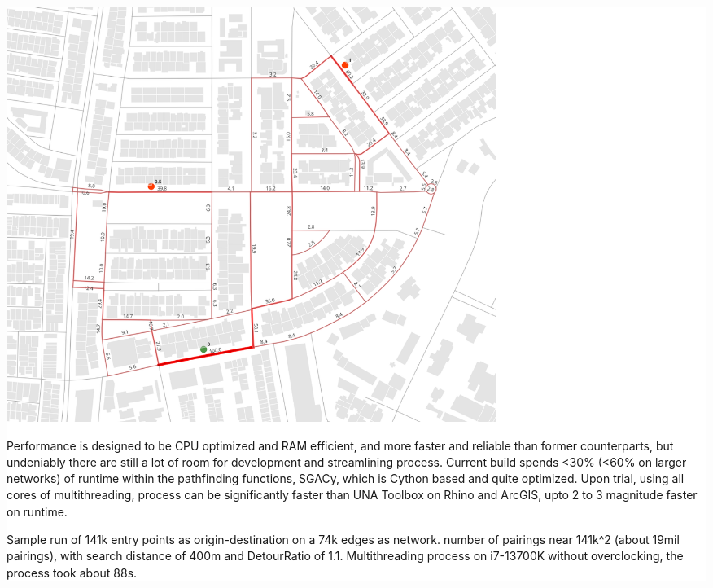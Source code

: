<img src="assets/SmplBtwnP.png" width=70%/>  
  
Performance is designed to be CPU optimized and RAM efficient, and more faster and reliable than former counterparts, but undeniably there are still a lot of room for development and streamlining process. Current build spends <30% (<60% on larger networks) of runtime within the pathfinding functions, SGACy, which is Cython based and quite optimized. Upon trial, using all cores of multithreading, process can be significantly faster than UNA Toolbox on Rhino and ArcGIS, upto 2 to 3 magnitude faster on runtime.

Sample run of 141k entry points as origin-destination on a 74k edges as network. number of pairings near 141k^2 (about 19mil pairings), with search distance of 400m and DetourRatio of 1.1. Multithreading process on i7-13700K without overclocking, the process took about 88s.
